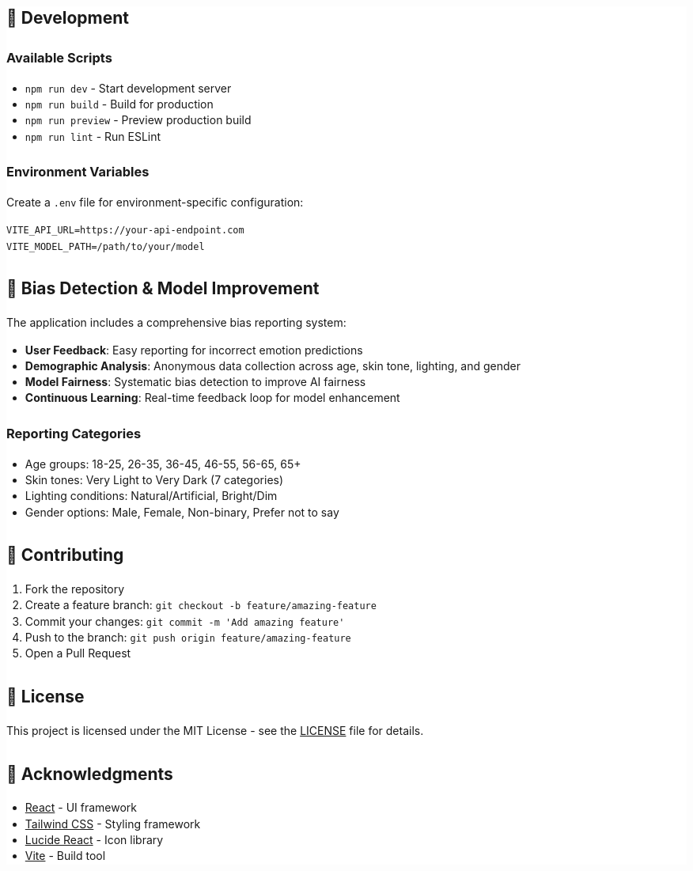 ## 🧪 Development

### Available Scripts

- `npm run dev` - Start development server
- `npm run build` - Build for production
- `npm run preview` - Preview production build
- `npm run lint` - Run ESLint

### Environment Variables

Create a `.env` file for environment-specific configuration:

```env
VITE_API_URL=https://your-api-endpoint.com
VITE_MODEL_PATH=/path/to/your/model
```

## 🔬 Bias Detection & Model Improvement

The application includes a comprehensive bias reporting system:

- **User Feedback**: Easy reporting for incorrect emotion predictions
- **Demographic Analysis**: Anonymous data collection across age, skin tone, lighting, and gender
- **Model Fairness**: Systematic bias detection to improve AI fairness
- **Continuous Learning**: Real-time feedback loop for model enhancement

### Reporting Categories
- Age groups: 18-25, 26-35, 36-45, 46-55, 56-65, 65+
- Skin tones: Very Light to Very Dark (7 categories)
- Lighting conditions: Natural/Artificial, Bright/Dim
- Gender options: Male, Female, Non-binary, Prefer not to say

## 🤝 Contributing

1. Fork the repository
2. Create a feature branch: `git checkout -b feature/amazing-feature`
3. Commit your changes: `git commit -m 'Add amazing feature'`
4. Push to the branch: `git push origin feature/amazing-feature`
5. Open a Pull Request

## 📄 License

This project is licensed under the MIT License - see the [LICENSE](LICENSE) file for details.

## 🙏 Acknowledgments

- [React](https://reactjs.org/) - UI framework
- [Tailwind CSS](https://tailwindcss.com/) - Styling framework
- [Lucide React](https://lucide.dev/) - Icon library
- [Vite](https://vitejs.dev/) - Build tool
